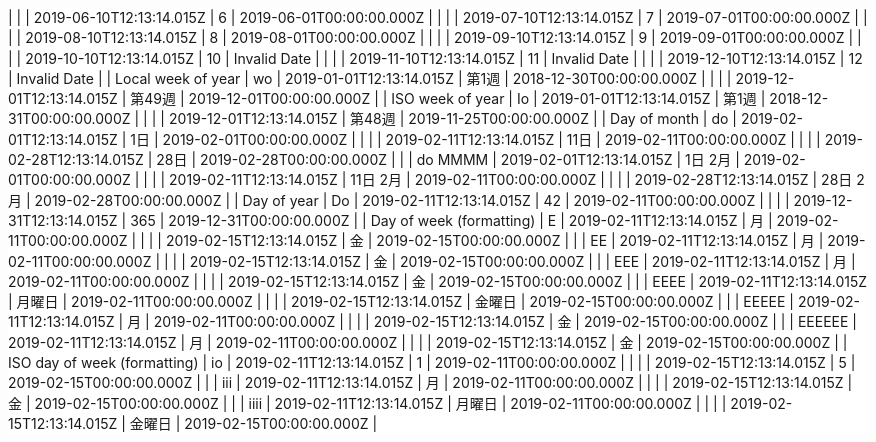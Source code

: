 |                                      |              | 2019-06-10T12:13:14.015Z | 6                                           | 2019-06-01T00:00:00.000Z |
|                                      |              | 2019-07-10T12:13:14.015Z | 7                                           | 2019-07-01T00:00:00.000Z |
|                                      |              | 2019-08-10T12:13:14.015Z | 8                                           | 2019-08-01T00:00:00.000Z |
|                                      |              | 2019-09-10T12:13:14.015Z | 9                                           | 2019-09-01T00:00:00.000Z |
|                                      |              | 2019-10-10T12:13:14.015Z | 10                                          | Invalid Date             |
|                                      |              | 2019-11-10T12:13:14.015Z | 11                                          | Invalid Date             |
|                                      |              | 2019-12-10T12:13:14.015Z | 12                                          | Invalid Date             |
| Local week of year                   | wo           | 2019-01-01T12:13:14.015Z | 第1週                                       | 2018-12-30T00:00:00.000Z |
|                                      |              | 2019-12-01T12:13:14.015Z | 第49週                                      | 2019-12-01T00:00:00.000Z |
| ISO week of year                     | Io           | 2019-01-01T12:13:14.015Z | 第1週                                       | 2018-12-31T00:00:00.000Z |
|                                      |              | 2019-12-01T12:13:14.015Z | 第48週                                      | 2019-11-25T00:00:00.000Z |
| Day of month                         | do           | 2019-02-01T12:13:14.015Z | 1日                                         | 2019-02-01T00:00:00.000Z |
|                                      |              | 2019-02-11T12:13:14.015Z | 11日                                        | 2019-02-11T00:00:00.000Z |
|                                      |              | 2019-02-28T12:13:14.015Z | 28日                                        | 2019-02-28T00:00:00.000Z |
|                                      | do MMMM      | 2019-02-01T12:13:14.015Z | 1日 2月                                     | 2019-02-01T00:00:00.000Z |
|                                      |              | 2019-02-11T12:13:14.015Z | 11日 2月                                    | 2019-02-11T00:00:00.000Z |
|                                      |              | 2019-02-28T12:13:14.015Z | 28日 2月                                    | 2019-02-28T00:00:00.000Z |
| Day of year                          | Do           | 2019-02-11T12:13:14.015Z | 42                                          | 2019-02-11T00:00:00.000Z |
|                                      |              | 2019-12-31T12:13:14.015Z | 365                                         | 2019-12-31T00:00:00.000Z |
| Day of week (formatting)             | E            | 2019-02-11T12:13:14.015Z | 月                                          | 2019-02-11T00:00:00.000Z |
|                                      |              | 2019-02-15T12:13:14.015Z | 金                                          | 2019-02-15T00:00:00.000Z |
|                                      | EE           | 2019-02-11T12:13:14.015Z | 月                                          | 2019-02-11T00:00:00.000Z |
|                                      |              | 2019-02-15T12:13:14.015Z | 金                                          | 2019-02-15T00:00:00.000Z |
|                                      | EEE          | 2019-02-11T12:13:14.015Z | 月                                          | 2019-02-11T00:00:00.000Z |
|                                      |              | 2019-02-15T12:13:14.015Z | 金                                          | 2019-02-15T00:00:00.000Z |
|                                      | EEEE         | 2019-02-11T12:13:14.015Z | 月曜日                                      | 2019-02-11T00:00:00.000Z |
|                                      |              | 2019-02-15T12:13:14.015Z | 金曜日                                      | 2019-02-15T00:00:00.000Z |
|                                      | EEEEE        | 2019-02-11T12:13:14.015Z | 月                                          | 2019-02-11T00:00:00.000Z |
|                                      |              | 2019-02-15T12:13:14.015Z | 金                                          | 2019-02-15T00:00:00.000Z |
|                                      | EEEEEE       | 2019-02-11T12:13:14.015Z | 月                                          | 2019-02-11T00:00:00.000Z |
|                                      |              | 2019-02-15T12:13:14.015Z | 金                                          | 2019-02-15T00:00:00.000Z |
| ISO day of week (formatting)         | io           | 2019-02-11T12:13:14.015Z | 1                                           | 2019-02-11T00:00:00.000Z |
|                                      |              | 2019-02-15T12:13:14.015Z | 5                                           | 2019-02-15T00:00:00.000Z |
|                                      | iii          | 2019-02-11T12:13:14.015Z | 月                                          | 2019-02-11T00:00:00.000Z |
|                                      |              | 2019-02-15T12:13:14.015Z | 金                                          | 2019-02-15T00:00:00.000Z |
|                                      | iiii         | 2019-02-11T12:13:14.015Z | 月曜日                                      | 2019-02-11T00:00:00.000Z |
|                                      |              | 2019-02-15T12:13:14.015Z | 金曜日                                      | 2019-02-15T00:00:00.000Z |